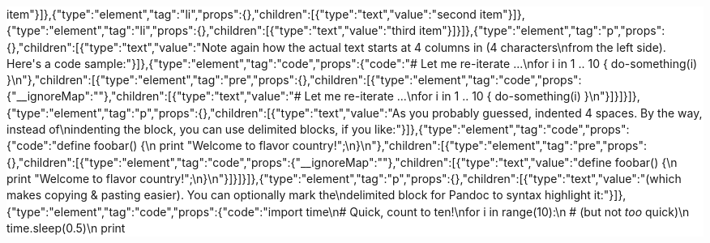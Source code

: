item"}]},{"type":"element","tag":"li","props":{},"children":[{"type":"text","value":"second item"}]},{"type":"element","tag":"li","props":{},"children":[{"type":"text","value":"third item"}]}]},{"type":"element","tag":"p","props":{},"children":[{"type":"text","value":"Note again how the actual text starts at 4 columns in (4 characters\nfrom the left side). Here's a code sample:"}]},{"type":"element","tag":"code","props":{"code":"# Let me re-iterate ...\nfor i in 1 .. 10 { do-something(i) }\n"},"children":[{"type":"element","tag":"pre","props":{},"children":[{"type":"element","tag":"code","props":{"__ignoreMap":""},"children":[{"type":"text","value":"# Let me re-iterate ...\nfor i in 1 .. 10 { do-something(i) }\n"}]}]}]},{"type":"element","tag":"p","props":{},"children":[{"type":"text","value":"As you probably guessed, indented 4 spaces. By the way, instead of\nindenting the block, you can use delimited blocks, if you like:"}]},{"type":"element","tag":"code","props":{"code":"define foobar() {\n    print \"Welcome to flavor country!\";\n}\n"},"children":[{"type":"element","tag":"pre","props":{},"children":[{"type":"element","tag":"code","props":{"__ignoreMap":""},"children":[{"type":"text","value":"define foobar() {\n    print \"Welcome to flavor country!\";\n}\n"}]}]}]},{"type":"element","tag":"p","props":{},"children":[{"type":"text","value":"(which makes copying & pasting easier). You can optionally mark the\ndelimited block for Pandoc to syntax highlight it:"}]},{"type":"element","tag":"code","props":{"code":"import time\n# Quick, count to ten!\nfor i in range(10):\n    # (but not *too* quick)\n    time.sleep(0.5)\n    print